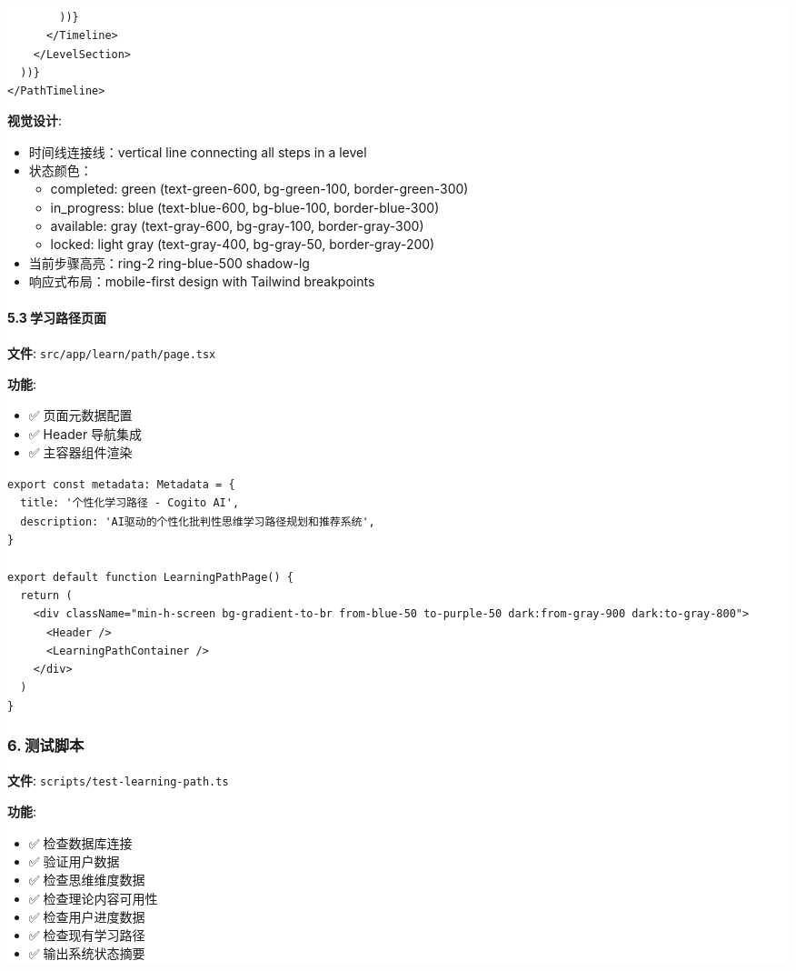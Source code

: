```tsx
        ))}
      </Timeline>
    </LevelSection>
  ))}
</PathTimeline>
```

**视觉设计**:
- 时间线连接线：vertical line connecting all steps in a level
- 状态颜色：
  - completed: green (text-green-600, bg-green-100, border-green-300)
  - in_progress: blue (text-blue-600, bg-blue-100, border-blue-300)
  - available: gray (text-gray-600, bg-gray-100, border-gray-300)
  - locked: light gray (text-gray-400, bg-gray-50, border-gray-200)
- 当前步骤高亮：ring-2 ring-blue-500 shadow-lg
- 响应式布局：mobile-first design with Tailwind breakpoints

#### 5.3 学习路径页面

**文件**: `src/app/learn/path/page.tsx`

**功能**:
- ✅ 页面元数据配置
- ✅ Header 导航集成
- ✅ 主容器组件渲染

```tsx
export const metadata: Metadata = {
  title: '个性化学习路径 - Cogito AI',
  description: 'AI驱动的个性化批判性思维学习路径规划和推荐系统',
}

export default function LearningPathPage() {
  return (
    <div className="min-h-screen bg-gradient-to-br from-blue-50 to-purple-50 dark:from-gray-900 dark:to-gray-800">
      <Header />
      <LearningPathContainer />
    </div>
  )
}
```

### 6. 测试脚本

**文件**: `scripts/test-learning-path.ts`

**功能**:
- ✅ 检查数据库连接
- ✅ 验证用户数据
- ✅ 检查思维维度数据
- ✅ 检查理论内容可用性
- ✅ 检查用户进度数据
- ✅ 检查现有学习路径
- ✅ 输出系统状态摘要
